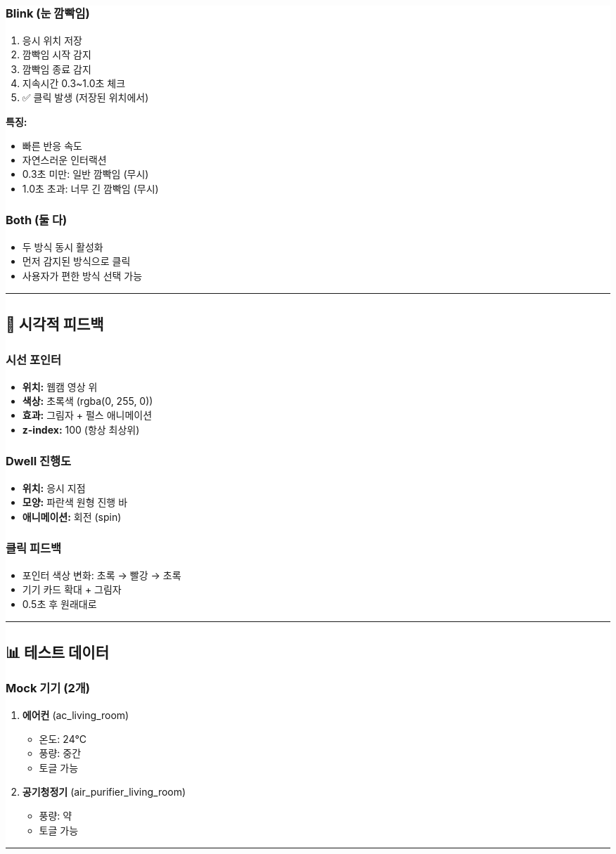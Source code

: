 ### Blink (눈 깜빡임)
1. 응시 위치 저장
2. 깜빡임 시작 감지
3. 깜빡임 종료 감지
4. 지속시간 0.3~1.0초 체크
5. ✅ 클릭 발생 (저장된 위치에서)

**특징:**
- 빠른 반응 속도
- 자연스러운 인터랙션
- 0.3초 미만: 일반 깜빡임 (무시)
- 1.0초 초과: 너무 긴 깜빡임 (무시)

### Both (둘 다)
- 두 방식 동시 활성화
- 먼저 감지된 방식으로 클릭
- 사용자가 편한 방식 선택 가능

---

## 🎨 시각적 피드백

### 시선 포인터
- **위치:** 웹캠 영상 위
- **색상:** 초록색 (rgba(0, 255, 0))
- **효과:** 그림자 + 펄스 애니메이션
- **z-index:** 100 (항상 최상위)

### Dwell 진행도
- **위치:** 응시 지점
- **모양:** 파란색 원형 진행 바
- **애니메이션:** 회전 (spin)

### 클릭 피드백
- 포인터 색상 변화: 초록 → 빨강 → 초록
- 기기 카드 확대 + 그림자
- 0.5초 후 원래대로

---

## 📊 테스트 데이터

### Mock 기기 (2개)
1. **에어컨** (ac_living_room)
   - 온도: 24°C
   - 풍량: 중간
   - 토글 가능

2. **공기청정기** (air_purifier_living_room)
   - 풍량: 약
   - 토글 가능

---